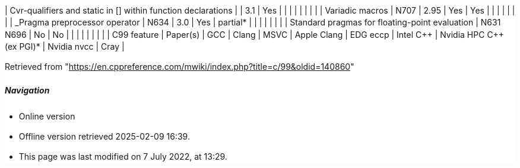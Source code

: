 | Cvr-qualifiers and static in [] within function declarations |  | 3.1 | Yes |  |  |  |  |  |  |  |
| Variadic macros | N707 | 2.95 | Yes | Yes |  |  |  |  |  |  |
| _Pragma preprocessor operator | N634 | 3.0 | Yes | partial\* |  |  |  |  |  |  |
| Standard pragmas for floating-point evaluation | N631 N696 | No | No |  |  |  |  |  |  |  |
| C99 feature | Paper(s) | GCC | Clang | MSVC | Apple Clang | EDG eccp | Intel C++ | Nvidia HPC C++ (ex PGI)\* | Nvidia nvcc | Cray |

Retrieved from "<https://en.cppreference.com/mwiki/index.php?title=c/99&oldid=140860>"

##### Navigation

- Online version
- Offline version retrieved 2025-02-09 16:39.

- This page was last modified on 7 July 2022, at 13:29.